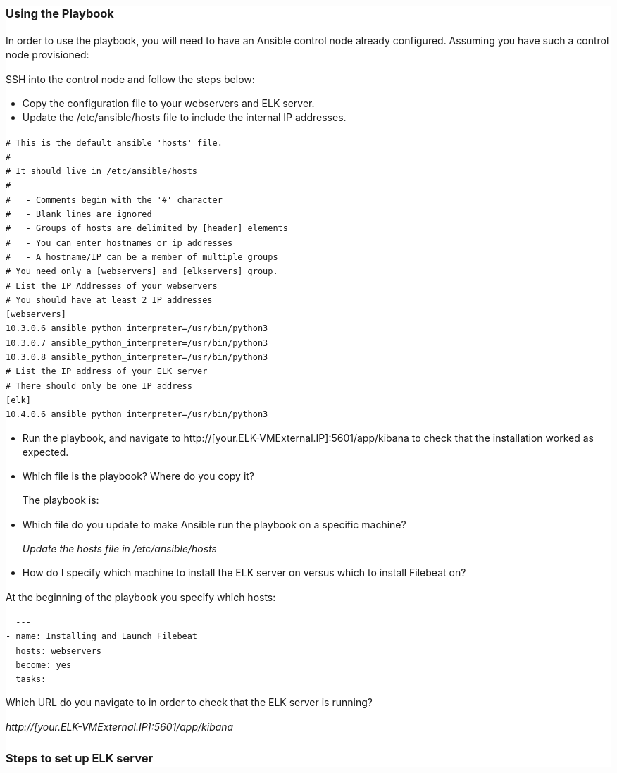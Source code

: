 ### Using the Playbook
In order to use the playbook, you will need to have an Ansible control node already configured. Assuming you have such a control node provisioned: 

SSH into the control node and follow the steps below:
- Copy the configuration file to your webservers and ELK server.
- Update the /etc/ansible/hosts file to include the internal IP addresses.
```
# This is the default ansible 'hosts' file.
#
# It should live in /etc/ansible/hosts
#
#   - Comments begin with the '#' character
#   - Blank lines are ignored
#   - Groups of hosts are delimited by [header] elements
#   - You can enter hostnames or ip addresses
#   - A hostname/IP can be a member of multiple groups
# You need only a [webservers] and [elkservers] group.
# List the IP Addresses of your webservers
# You should have at least 2 IP addresses
[webservers]
10.3.0.6 ansible_python_interpreter=/usr/bin/python3
10.3.0.7 ansible_python_interpreter=/usr/bin/python3
10.3.0.8 ansible_python_interpreter=/usr/bin/python3
# List the IP address of your ELK server
# There should only be one IP address
[elk]
10.4.0.6 ansible_python_interpreter=/usr/bin/python3
```
- Run the playbook, and navigate to http://[your.ELK-VMExternal.IP]:5601/app/kibana to check that the installation worked as expected.

- Which file is the playbook? Where do you copy it?
  
  [The playbook is: ](https://github.com/Rauan97/ELK_Stack_Project1-/blob/c6135594c83a42d4af0a9d4384dc9ef48ecbd691/Ansible/filebeat-config.yml)
- Which file do you update to make Ansible run the playbook on a specific machine?

  *Update the hosts file in /etc/ansible/hosts*
- How do I specify which machine to install the ELK server on versus which to install Filebeat on?

At the beginning of the playbook you specify which hosts:
```
  ---
- name: Installing and Launch Filebeat
  hosts: webservers
  become: yes
  tasks:
```
Which URL do you navigate to in order to check that the ELK server is running?

*http://[your.ELK-VMExternal.IP]:5601/app/kibana*

### Steps to set up ELK server
